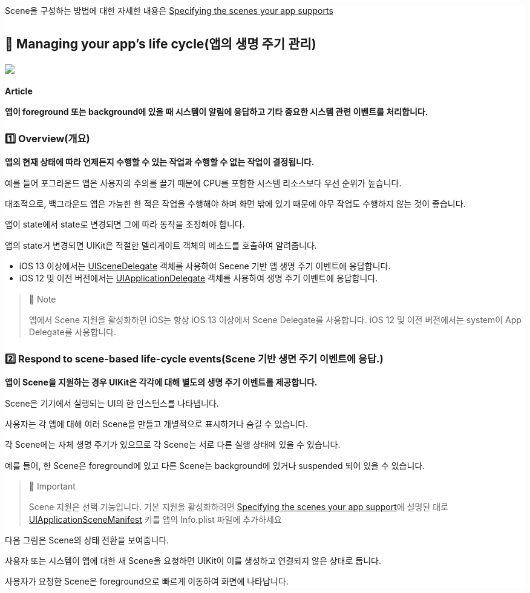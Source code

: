 Scene을 구성하는 방법에 대한 자세한 내용은 [Specifying the scenes your app supports](https://developer.apple.com/documentation/uikit/app_and_environment/scenes/specifying_the_scenes_your_app_supports)

## 🤔 Managing your app’s life cycle(앱의 생명 주기 관리)
![](https://github.com/devKobe24/images/blob/main/IMG_5678%202.jpg?raw=true)

**Article**

**앱이 foreground 또는 background에 있을 때 시스템이 알림에 응답하고 기타 중요한 시스템 관련 이벤트를 처리합니다.**

### 1️⃣ Overview(개요)
**앱의 현재 상태에 따라 언제든지 수행할 수 있는 작업과 수행할 수 없는 작업이 결정됩니다.**

예를 들어 포그라운드 앱은 사용자의 주의를 끌기 때문에 CPU를 포함한 시스템 리소스보다 우선 순위가 높습니다.

대조적으로, 백그라운드 앱은 가능한 한 적은 작업을 수행해야 하며 화면 밖에 있기 때문에 아무 작업도 수행하지 않는 것이 좋습니다.

앱이 state에서 state로 변경되면 그에 따라 동작을 조정해야 합니다.

앱의 state거 변경되면 UIKit은 적절한 델리게이트 객체의 메소드를 호출하여 알려줍니다.

- iOS 13 이상에서는 [UISceneDelegate](https://developer.apple.com/documentation/uikit/uiscenedelegate) 객체를 사용하여 Secene 기반 앱 생명 주기 이벤트에 응답합니다.
- iOS 12 및 이전 버전에서는 [UIApplicationDelegate](https://developer.apple.com/documentation/uikit/uiapplicationdelegate) 객체를 사용하여 생명 주기 이벤트에 응답합니다.

> 📓 Note
> 
> 앱에서 Scene 지원을 활성화하면 iOS는 항상 iOS 13 이상에서 Scene Delegate를 사용합니다.
> iOS 12 및 이전 버전에서는 system이 App Delegate를 사용합니다.

### 2️⃣ Respond to scene-based life-cycle events(Scene 기반 생면 주기 이벤트에 응답.)
**앱이 Scene을 지원하는 경우 UIKit은 각각에 대해 별도의 생명 주기 이벤트를 제공합니다.**

Scene은 기기에서 실행되는 UI의 한 인스턴스를 나타냅니다.

사용자는 각 앱에 대해 여러 Scene을 만들고 개별적으로 표시하거나 숨길 수 있습니다.

각 Scene에는 자체 생명 주기가 있으므로 각 Scene는 서로 다른 실행 상태에 있을 수 있습니다.

예를 들어, 한 Scene은 foreground에 있고 다른 Scene는 background에 있거나 suspended 되어 있을 수 있습니다.

> 🙌 Important
> 
> Scene 지원은 선택 기능입니다.
> 기본 지원을 활성화하려면 [Specifying the scenes your app support](https://developer.apple.com/documentation/uikit/app_and_environment/scenes/specifying_the_scenes_your_app_supports)에 설명된 대로 [UIApplicationSceneManifest](https://developer.apple.com/documentation/bundleresources/information_property_list/uiapplicationscenemanifest) 키를 앱의 Info.plist 파일에 추가하세요

다음 그림은 Scene의 상태 전환을 보여줍니다.

사용자 또는 시스템이 앱에 대한 새 Scene을 요청하면 UIKit이 이를 생성하고 연결되지 않은 상태로 둡니다.

사용자가 요청한 Scene은 foreground으로 빠르게 이동하여 화면에 나타납니다.
